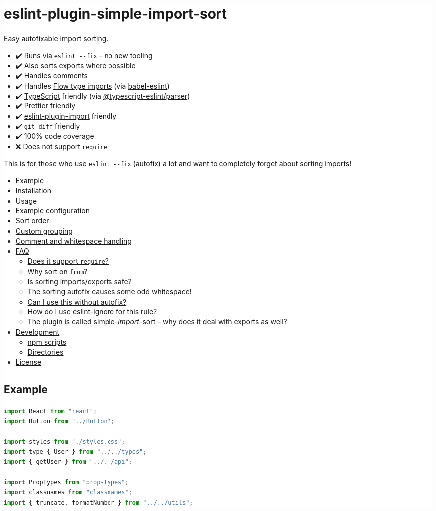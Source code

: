 # eslint-plugin-simple-import-sort

Easy autofixable import sorting.

- ✔️ Runs via `eslint --fix` – no new tooling
- ✔️ Also sorts exports where possible
- ✔️ Handles comments
- ✔️ Handles [Flow type imports] \(via [babel-eslint])
- ✔️ [TypeScript] friendly \(via [@typescript-eslint/parser])
- ✔️ [Prettier] friendly
- ✔️ [eslint-plugin-import] friendly
- ✔️ `git diff` friendly
- ✔️ 100% code coverage
- ❌ [Does not support `require`][no-require]

This is for those who use `eslint --fix` (autofix) a lot and want to completely forget about sorting imports!

[@typescript-eslint/parser]: https://github.com/typescript-eslint/typescript-eslint/tree/master/packages/parser
[babel-eslint]: https://github.com/babel/babel-eslint
[eslint-plugin-import]: https://github.com/benmosher/eslint-plugin-import/
[flow type imports]: https://flow.org/en/docs/types/modules/
[no-require]: https://github.com/lydell/eslint-plugin-simple-import-sort/#does-it-support-require
[prettier]: https://prettier.io/
[typescript]: https://www.typescriptlang.org/






- [Example](#example)
- [Installation](#installation)
- [Usage](#usage)
- [Example configuration](#example-configuration)
- [Sort order](#sort-order)
- [Custom grouping](#custom-grouping)
- [Comment and whitespace handling](#comment-and-whitespace-handling)
- [FAQ](#faq)
  - [Does it support `require`?](#does-it-support-require)
  - [Why sort on `from`?](#why-sort-on-from)
  - [Is sorting imports/exports safe?](#is-sorting-importsexports-safe)
  - [The sorting autofix causes some odd whitespace!](#the-sorting-autofix-causes-some-odd-whitespace)
  - [Can I use this without autofix?](#can-i-use-this-without-autofix)
  - [How do I use eslint-ignore for this rule?](#how-do-i-use-eslint-ignore-for-this-rule)
  - [The plugin is called simple-<em>import</em>-sort – why does it deal with exports as well?](#the-plugin-is-called-simple-emimportem-sort--why-does-it-deal-with-exports-as-well)
- [Development](#development)
  - [npm scripts](#npm-scripts)
  - [Directories](#directories)
- [License](#license)




## Example


```js
import React from "react";
import Button from "../Button";

import styles from "./styles.css";
import type { User } from "../../types";
import { getUser } from "../../api";

import PropTypes from "prop-types";
import classnames from "classnames";
import { truncate, formatNumber } from "../../utils";
```


[comment-handling]: #comment-and-whitespace-handling
[custom grouping]: #custom-grouping
[doctoc]: https://github.com/thlorenz/doctoc/
[eslint-fix]: https://eslint.org/docs/user-guide/command-line-interface#--fix
[eslint]: https://eslint.org/
[example-ignore]: https://github.com/lydell/eslint-plugin-simple-import-sort/blob/master/examples/ignore.js
[examples]: https://github.com/lydell/eslint-plugin-simple-import-sort/blob/master/examples/.eslintrc.js
[flow]: https://flow.org/
[import/exports-last]: https://github.com/benmosher/eslint-plugin-import/blob/master/docs/rules/exports-last.md
[import/first]: https://github.com/benmosher/eslint-plugin-import/blob/master/docs/rules/first.md
[import/first]: https://github.com/benmosher/eslint-plugin-import/blob/master/docs/rules/first.md
[import/newline-after-import]: https://github.com/benmosher/eslint-plugin-import/blob/master/docs/rules/newline-after-import.md
[import/no-duplicates]: https://github.com/benmosher/eslint-plugin-import/blob/master/docs/rules/no-duplicates.md
[import/order]: https://github.com/benmosher/eslint-plugin-import/blob/master/docs/rules/order.md
[intl.collator]: https://developer.mozilla.org/en-US/docs/Web/JavaScript/Reference/Global_Objects/Collator
[issue #31]: https://github.com/lydell/eslint-plugin-simple-import-sort/issues/31
[jest]: https://jestjs.io/
[lines-around-comment]: https://eslint.org/docs/rules/lines-around-comment
[node.js]: https://nodejs.org/en/
[npm]: https://www.npmjs.com/
[odd-whitespace]: #the-sorting-autofix-causes-some-odd-whitespace
[padding-line-between-statements]: https://eslint.org/docs/rules/padding-line-between-statements
[sort order]: #sort-order
[sort-from]: #why-sort-on-from
[sort-imports]: https://eslint.org/docs/rules/sort-imports